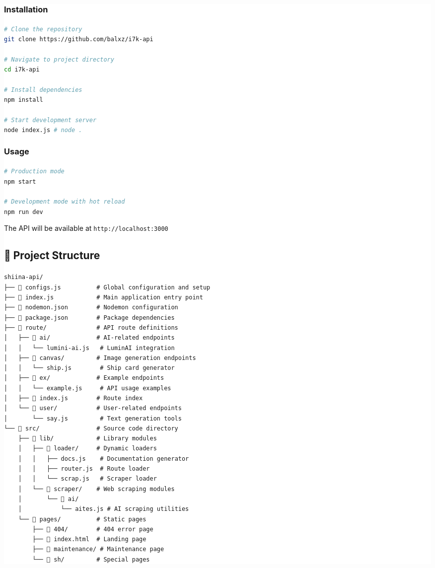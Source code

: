### Installation

```bash
# Clone the repository
git clone https://github.com/balxz/i7k-api

# Navigate to project directory
cd i7k-api

# Install dependencies
npm install

# Start development server
node index.js # node .
```

### Usage

```bash
# Production mode
npm start

# Development mode with hot reload
npm run dev
```

The API will be available at `http://localhost:3000`

## 📁 Project Structure

```
shiina-api/
├── 📄 configs.js          # Global configuration and setup
├── 📄 index.js            # Main application entry point
├── 📄 nodemon.json        # Nodemon configuration
├── 📄 package.json        # Package dependencies
├── 📂 route/              # API route definitions
│   ├── 📂 ai/             # AI-related endpoints
│   │   └── lumini-ai.js   # LuminAI integration
│   ├── 📂 canvas/         # Image generation endpoints
│   │   └── ship.js        # Ship card generator
│   ├── 📂 ex/             # Example endpoints
│   │   └── example.js     # API usage examples
│   ├── 📄 index.js        # Route index
│   └── 📂 user/           # User-related endpoints
│       └── say.js         # Text generation tools
└── 📂 src/                # Source code directory
    ├── 📂 lib/            # Library modules
    │   ├── 📂 loader/     # Dynamic loaders
    │   │   ├── docs.js    # Documentation generator
    │   │   ├── router.js  # Route loader
    │   │   └── scrap.js   # Scraper loader
    │   └── 📂 scraper/    # Web scraping modules
    │       └── 📂 ai/
    │           └── aites.js # AI scraping utilities
    └── 📂 pages/          # Static pages
        ├── 📂 404/        # 404 error page
        ├── 📄 index.html  # Landing page
        ├── 📂 maintenance/ # Maintenance page
        └── 📂 sh/         # Special pages
```
